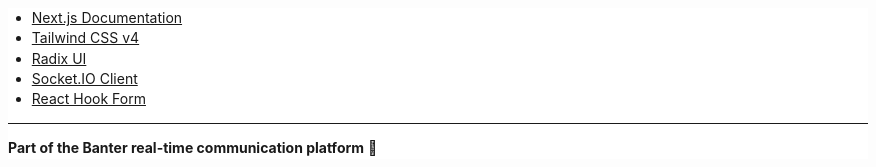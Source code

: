 - [Next.js Documentation](https://nextjs.org/docs)
- [Tailwind CSS v4](https://tailwindcss.com/docs)
- [Radix UI](https://www.radix-ui.com/)
- [Socket.IO Client](https://socket.io/docs/v4/client-api/)
- [React Hook Form](https://react-hook-form.com/)

---

**Part of the Banter real-time communication platform** 🚀